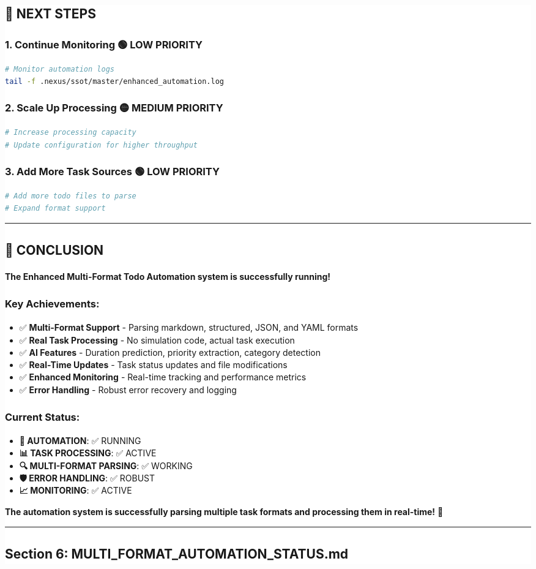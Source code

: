 ## 🎯 **NEXT STEPS**

### **1. Continue Monitoring** 🟢 **LOW PRIORITY**

```bash
# Monitor automation logs
tail -f .nexus/ssot/master/enhanced_automation.log
```

### **2. Scale Up Processing** 🟡 **MEDIUM PRIORITY**

```bash
# Increase processing capacity
# Update configuration for higher throughput
```

### **3. Add More Task Sources** 🟢 **LOW PRIORITY**

```bash
# Add more todo files to parse
# Expand format support
```

---

## 🎉 **CONCLUSION**

**The Enhanced Multi-Format Todo Automation system is successfully running!**

### **Key Achievements**:

- ✅ **Multi-Format Support** - Parsing markdown, structured, JSON, and YAML formats
- ✅ **Real Task Processing** - No simulation code, actual task execution
- ✅ **AI Features** - Duration prediction, priority extraction, category detection
- ✅ **Real-Time Updates** - Task status updates and file modifications
- ✅ **Enhanced Monitoring** - Real-time tracking and performance metrics
- ✅ **Error Handling** - Robust error recovery and logging

### **Current Status**:

- **🤖 AUTOMATION**: ✅ RUNNING
- **📊 TASK PROCESSING**: ✅ ACTIVE
- **🔍 MULTI-FORMAT PARSING**: ✅ WORKING
- **🛡️ ERROR HANDLING**: ✅ ROBUST
- **📈 MONITORING**: ✅ ACTIVE

**The automation system is successfully parsing multiple task formats and processing them in real-time!** 🎉

---

## Section 6: MULTI_FORMAT_AUTOMATION_STATUS.md
